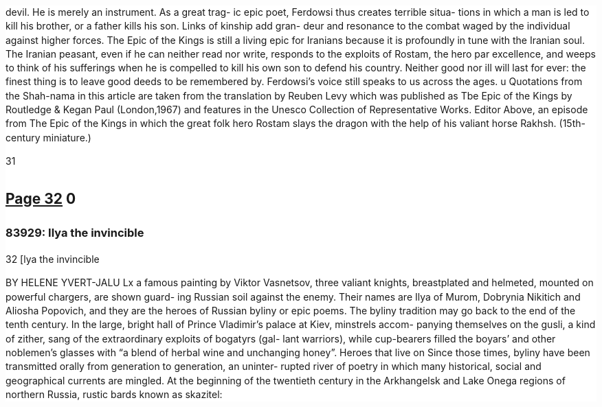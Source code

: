devil. He is merely an instrument. As a great trag- 
ic epic poet, Ferdowsi thus creates terrible situa- 
tions in which a man is led to kill his brother, 
or a father kills his son. Links of kinship add gran- 
deur and resonance to the combat waged by the 
individual against higher forces. 
The Epic of the Kings is still a living epic for 
Iranians because it is profoundly in tune with the 
Iranian soul. The Iranian peasant, even if he can 
neither read nor write, responds to the exploits 
of Rostam, the hero par excellence, and weeps 
to think of his sufferings when he is compelled 
to kill his own son to defend his country. 
Neither good nor ill will last for ever: the finest 
thing is to leave good deeds to be remembered by. 
Ferdowsi’s voice still speaks to us across the 
ages. u 
Quotations from the Shah-nama in this article are taken from 
the translation by Reuben Levy which was published as Tbe 
Epic of the Kings by Routledge & Kegan Paul (London,1967) 
and features in the Unesco Collection of Representative 
Works. Editor 
Above, an episode from 
The Epic of the Kings in 
which the great folk hero 
Rostam slays the dragon 
with the help of his valiant 
horse Rakhsh. (15th-century 
miniature.) 
  
31

## [Page 32](https://demo.humlab.umu.se/courier/083935engo.pdf#page=32) 0

### 83929: Ilya the invincible

32 
[lya the invincible 
  
BY HELENE YVERT-JALU 
Lx a famous painting by Viktor Vasnetsov, three 
valiant knights, breastplated and helmeted, 
mounted on powerful chargers, are shown guard- 
ing Russian soil against the enemy. Their names 
are Ilya of Murom, Dobrynia Nikitich and 
Aliosha Popovich, and they are the heroes of 
Russian byliny or epic poems. 
The byliny tradition may go back to the end 
of the tenth century. In the large, bright hall of 
Prince Vladimir’s palace at Kiev, minstrels accom- 
panying themselves on the gusli, a kind of zither, 
sang of the extraordinary exploits of bogatyrs (gal- 
lant warriors), while cup-bearers filled the boyars’ 
and other noblemen’s glasses with “a blend of 
herbal wine and unchanging honey”. 
Heroes that live on 
Since those times, byliny have been transmitted 
orally from generation to generation, an uninter- 
rupted river of poetry in which many historical, 
social and geographical currents are mingled. 
At the beginning of the twentieth century in 
the Arkhangelsk and Lake Onega regions of 
northern Russia, rustic bards known as skazitel: 